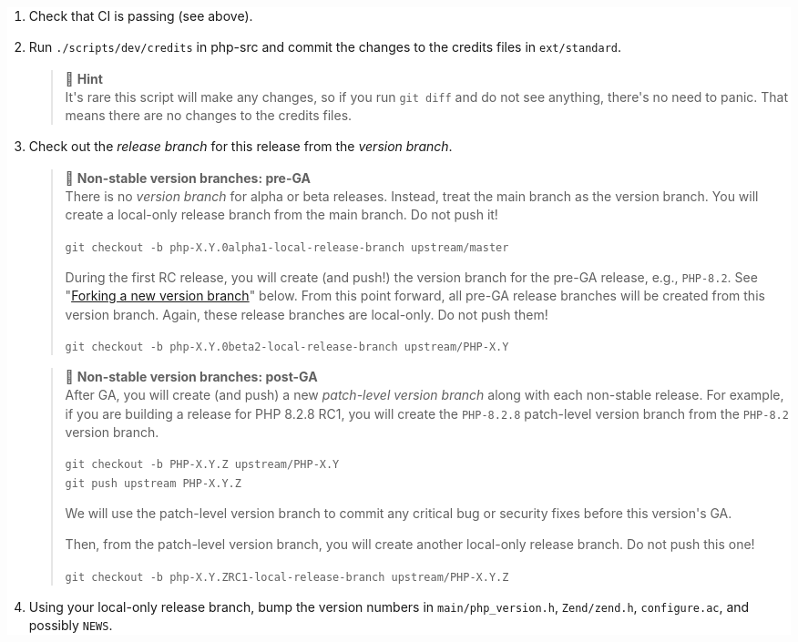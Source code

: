 1. Check that CI is passing (see above).

2. Run `./scripts/dev/credits` in php-src and commit the changes to the credits
   files in `ext/standard`.

   > 💬 **Hint** \
   > It's rare this script will make any changes, so if you run `git diff`
   > and do not see anything, there's no need to panic. That means there are no
   > changes to the credits files.

3. Check out the *release branch* for this release from the *version branch*.

   > 🔶 **Non-stable version branches: pre-GA** \
   > There is no *version branch* for alpha or beta releases. Instead, treat the
   > main branch as the version branch. You will create a local-only release
   > branch from the main branch. Do not push it!
   >
   > ```shell
   > git checkout -b php-X.Y.0alpha1-local-release-branch upstream/master
   > ```
   >
   > During the first RC release, you will create (and push!) the version
   > branch for the pre-GA release, e.g., `PHP-8.2`. See
   > "[Forking a new version branch](#forking-a-new-version-branch)" below.
   > From this point forward, all pre-GA release branches will be created from
   > this version branch. Again, these release branches are local-only. Do not
   > push them!
   >
   > ```shell
   > git checkout -b php-X.Y.0beta2-local-release-branch upstream/PHP-X.Y
   > ```

   > 🔷 **Non-stable version branches: post-GA** \
   > After GA, you will create (and push) a new *patch-level version branch*
   > along with each non-stable release. For example, if you are building a
   > release for PHP 8.2.8 RC1, you will create the `PHP-8.2.8` patch-level
   > version branch from the `PHP-8.2` version branch.
   >
   > ```shell
   > git checkout -b PHP-X.Y.Z upstream/PHP-X.Y
   > git push upstream PHP-X.Y.Z
   > ```
   >
   > We will use the patch-level version branch to commit any critical bug or
   > security fixes before this version's GA.
   >
   > Then, from the patch-level version branch, you will create another
   > local-only release branch. Do not push this one!
   >
   > ```shell
   > git checkout -b php-X.Y.ZRC1-local-release-branch upstream/PHP-X.Y.Z
   > ```

4. Using your local-only release branch, bump the version numbers in
   `main/php_version.h`, `Zend/zend.h`, `configure.ac`, and possibly
   `NEWS`.
  